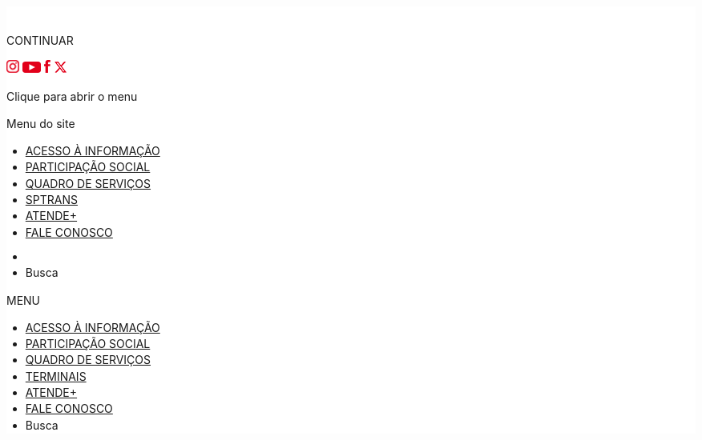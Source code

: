 CONTINUAR ![Ícone de Lupa](sptrans-docs_files/busca.webp)

[![Logotipo do Instagram](sptrans-docs_files/ico-instagram-mobile.webp)](https://www.instagram.com/sptransoficial/ "Site externo: Instagram")
[![Logotipo do Youtube](sptrans-docs_files/ico-youtube-mobile.webp)](http://www.youtube.com/sptranssp "Site externo: Youtube")
[![Logotipo do Facebook](sptrans-docs_files/ico-facebook-mobile.webp)](https://www.facebook.com/SPTransOficial/ "Site externo: Facebook")
[![Logotipo do Twitter](sptrans-docs_files/ico-twitter2023-positivo.webp)](https://twitter.com/sptrans "Site externo: Twitter")

Clique para abrir o menu

Menu do site

* [ACESSO À INFORMAÇÃO](https://capital.sp.gov.br/web/mobilidade/institucional/sptrans/acesso_a_informacao/ "Link para site externo: Acesso à informação")
* [PARTICIPAÇÃO SOCIAL](https://capital.sp.gov.br/web/mobilidade/institucional/sptrans/participacao_social/ "Link para site externo: Participação Social")
* [QUADRO DE SERVIÇOS](https://capital.sp.gov.br/web/mobilidade/w/quadro-geral-de-servi%C3%A7os-p%C3%BAblicos "Link para site externo: Quadro de Serviços")
* [SPTRANS](https://www.sptrans.com.br/sptrans/ "SPTrans")
* [ATENDE+](https://www.sptrans.com.br/atende/)
* [FALE CONOSCO](https://www.sptrans.com.br/fale-conosco/)
* [![Logotipo do Instagram](sptrans-docs_files/ico-instagram.webp)](https://www.instagram.com/sptransoficial/ "Site externo: Instagram") [![Logotipo do Youtube](sptrans-docs_files/ico-youtube.webp)](https://www.youtube.com/user/SPTransSP "Site externo: Youtube") [![Logotipo do Facebook](sptrans-docs_files/ico-facebook.webp)](https://www.facebook.com/SPTransOficial "Site externo: Facebook") [![Logotipo do Twitter](sptrans-docs_files/ico-twitter2023.webp)](https://twitter.com/sptrans "Site externo: Twitter")
* Busca

MENU

* [ACESSO À INFORMAÇÃO](https://capital.sp.gov.br/web/mobilidade/institucional/sptrans/acesso_a_informacao/ "Link para site externo: Acesso à informação")
* [PARTICIPAÇÃO SOCIAL](https://capital.sp.gov.br/web/mobilidade/institucional/sptrans/participacao_social/ "Link para site externo: Participação Social")
* [QUADRO DE SERVIÇOS](https://capital.sp.gov.br/web/mobilidade/w/quadro-geral-de-servi%C3%A7os-p%C3%BAblicos "Link para site externo: Carta de Serviços")
* [TERMINAIS](https://www.sptrans.com.br/terminais-corredores-e-pontos-de-parada/ "Terminais, Corredores e Pontos de Parada")
* [ATENDE+](https://www.sptrans.com.br/atende/)
* [FALE CONOSCO](https://www.sptrans.com.br/fale-conosco/)
* Busca
